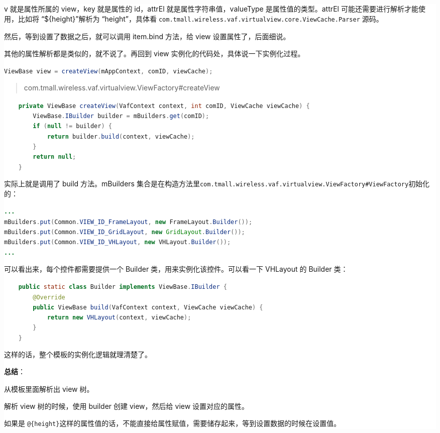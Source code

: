v 就是属性所属的 view，key 就是属性的 id，attrEl 就是属性字符串值，valueType 是属性值的类型。attrEl 可能还需要进行解析才能使用，比如将 “\${height}”解析为 “height”，具体看 `com.tmall.wireless.vaf.virtualview.core.ViewCache.Parser` 源码。

然后，等到设置了数据之后，就可以调用 item.bind 方法，给 view 设置属性了，后面细说。



其他的属性解析都是类似的，就不说了。再回到 view 实例化的代码处，具体说一下实例化过程。

```java
ViewBase view = createView(mAppContext, comID, viewCache);
```

> com.tmall.wireless.vaf.virtualview.ViewFactory#createView

```java
    private ViewBase createView(VafContext context, int comID, ViewCache viewCache) {
        ViewBase.IBuilder builder = mBuilders.get(comID);
        if (null != builder) {
            return builder.build(context, viewCache);
        }
        return null;
    }
```

实际上就是调用了 build 方法。mBuilders 集合是在构造方法里`com.tmall.wireless.vaf.virtualview.ViewFactory#ViewFactory`初始化的：

```java
...
mBuilders.put(Common.VIEW_ID_FrameLayout, new FrameLayout.Builder());
mBuilders.put(Common.VIEW_ID_GridLayout, new GridLayout.Builder());
mBuilders.put(Common.VIEW_ID_VHLayout, new VHLayout.Builder());
...
```

可以看出来，每个控件都需要提供一个 Builder 类，用来实例化该控件。可以看一下 VHLayout 的 Builder 类：

```java
    public static class Builder implements ViewBase.IBuilder {
        @Override
        public ViewBase build(VafContext context, ViewCache viewCache) {
            return new VHLayout(context, viewCache);
        }
    }
```

这样的话，整个模板的实例化逻辑就理清楚了。



**总结**：

从模板里面解析出 view 树。

解析 view 树的时候，使用 builder 创建 view，然后给 view 设置对应的属性。

如果是 `@{height}`这样的属性值的话，不能直接给属性赋值，需要储存起来，等到设置数据的时候在设置值。
